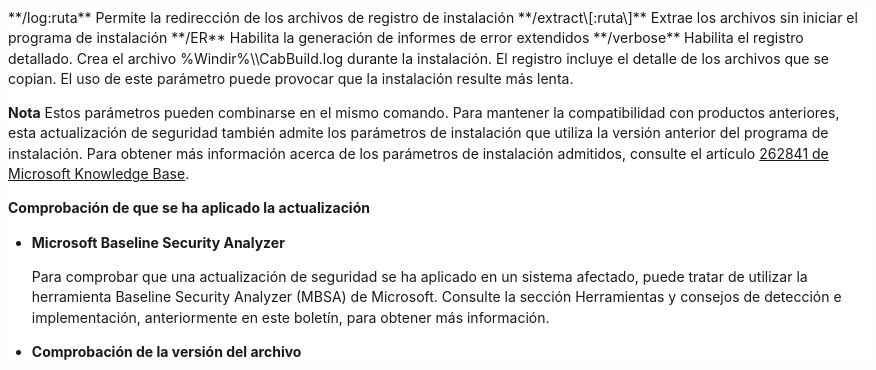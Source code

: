 </tr>
<tr>
<td style="border:1px solid black;">
**/log:ruta**
</td>
<td style="border:1px solid black;">
Permite la redirección de los archivos de registro de instalación
</td>
</tr>
<tr class="alternateRow">
<td style="border:1px solid black;">
**/extract\[:ruta\]**
</td>
<td style="border:1px solid black;">
Extrae los archivos sin iniciar el programa de instalación
</td>
</tr>
<tr>
<td style="border:1px solid black;">
**/ER**
</td>
<td style="border:1px solid black;">
Habilita la generación de informes de error extendidos
</td>
</tr>
<tr class="alternateRow">
<td style="border:1px solid black;">
**/verbose**
</td>
<td style="border:1px solid black;">
Habilita el registro detallado. Crea el archivo %Windir%\\CabBuild.log durante la instalación. El registro incluye el detalle de los archivos que se copian. El uso de este parámetro puede provocar que la instalación resulte más lenta.
</td>
</tr>
</table>
 
**Nota** Estos parámetros pueden combinarse en el mismo comando. Para mantener la compatibilidad con productos anteriores, esta actualización de seguridad también admite los parámetros de instalación que utiliza la versión anterior del programa de instalación. Para obtener más información acerca de los parámetros de instalación admitidos, consulte el artículo [262841 de Microsoft Knowledge Base](http://support.microsoft.com/kb/262841).

**Comprobación de que se ha aplicado la actualización**

-   **Microsoft Baseline Security Analyzer**

    Para comprobar que una actualización de seguridad se ha aplicado en un sistema afectado, puede tratar de utilizar la herramienta Baseline Security Analyzer (MBSA) de Microsoft. Consulte la sección Herramientas y consejos de detección e implementación, anteriormente en este boletín, para obtener más información.

-   **Comprobación de la versión del archivo**
